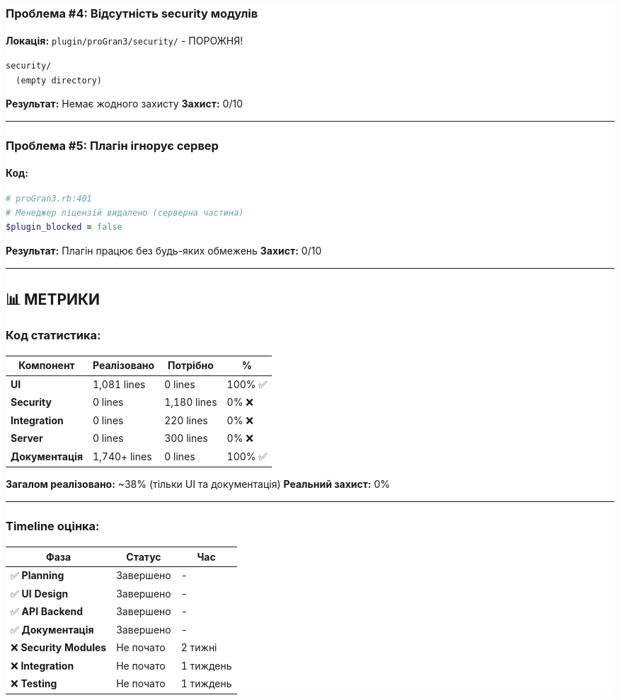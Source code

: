 
### Проблема #4: Відсутність security модулів
**Локація:** `plugin/proGran3/security/` - ПОРОЖНЯ!
```
security/
  (empty directory)
```
**Результат:** Немає жодного захисту
**Захист:** 0/10

---

### Проблема #5: Плагін ігнорує сервер
**Код:**
```ruby
# proGran3.rb:401
# Менеджер ліцензій видалено (серверна частина)
$plugin_blocked = false
```
**Результат:** Плагін працює без будь-яких обмежень
**Захист:** 0/10

---

## 📊 МЕТРИКИ

### Код статистика:

| Компонент | Реалізовано | Потрібно | % |
|-----------|-------------|----------|---|
| **UI** | 1,081 lines | 0 lines | 100% ✅ |
| **Security** | 0 lines | 1,180 lines | 0% ❌ |
| **Integration** | 0 lines | 220 lines | 0% ❌ |
| **Server** | 0 lines | 300 lines | 0% ❌ |
| **Документація** | 1,740+ lines | 0 lines | 100% ✅ |

**Загалом реалізовано:** ~38% (тільки UI та документація)
**Реальний захист:** 0%

---

### Timeline оцінка:

| Фаза | Статус | Час |
|------|--------|-----|
| ✅ **Planning** | Завершено | - |
| ✅ **UI Design** | Завершено | - |
| ✅ **API Backend** | Завершено | - |
| ✅ **Документація** | Завершено | - |
| ❌ **Security Modules** | Не почато | 2 тижні |
| ❌ **Integration** | Не почато | 1 тиждень |
| ❌ **Testing** | Не почато | 1 тиждень |
